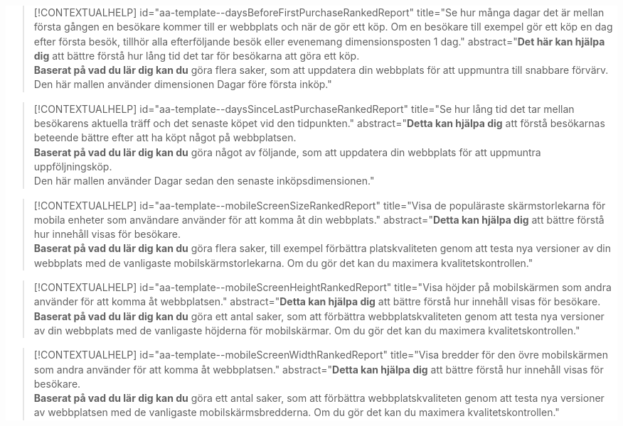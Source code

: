 



>[!CONTEXTUALHELP]
>id="aa-template--daysBeforeFirstPurchaseRankedReport"
>title="Se hur många dagar det är mellan första gången en besökare kommer till er webbplats och när de gör ett köp. Om en besökare till exempel gör ett köp en dag efter första besök, tillhör alla efterföljande besök eller evenemang dimensionsposten 1 dag."
>abstract="**Det här kan hjälpa dig** att bättre förstå hur lång tid det tar för besökarna att göra ett köp.<br/>**Baserat på vad du lär dig kan du** göra flera saker, som att uppdatera din webbplats för att uppmuntra till snabbare förvärv.<br/>Den här mallen använder dimensionen Dagar före första inköp."





>[!CONTEXTUALHELP]
>id="aa-template--daysSinceLastPurchaseRankedReport"
>title="Se hur lång tid det tar mellan besökarens aktuella träff och det senaste köpet vid den tidpunkten."
>abstract="**Detta kan hjälpa dig** att förstå besökarnas beteende bättre efter att ha köpt något på webbplatsen.<br/>**Baserat på vad du lär dig kan du** göra något av följande, som att uppdatera din webbplats för att uppmuntra uppföljningsköp.<br/>Den här mallen använder Dagar sedan den senaste inköpsdimensionen."





>[!CONTEXTUALHELP]
>id="aa-template--mobileScreenSizeRankedReport"
>title="Visa de populäraste skärmstorlekarna för mobila enheter som användare använder för att komma åt din webbplats."
>abstract="**Detta kan hjälpa dig** att bättre förstå hur innehåll visas för besökare.<br/>**Baserat på vad du lär dig kan du** göra flera saker, till exempel förbättra platskvaliteten genom att testa nya versioner av din webbplats med de vanligaste mobilskärmstorlekarna. Om du gör det kan du maximera kvalitetskontrollen."





>[!CONTEXTUALHELP]
>id="aa-template--mobileScreenHeightRankedReport"
>title="Visa höjder på mobilskärmen som andra använder för att komma åt webbplatsen."
>abstract="**Detta kan hjälpa dig** att bättre förstå hur innehåll visas för besökare.<br/>**Baserat på vad du lär dig kan du** göra ett antal saker, som att förbättra webbplatskvaliteten genom att testa nya versioner av din webbplats med de vanligaste höjderna för mobilskärmar. Om du gör det kan du maximera kvalitetskontrollen."





>[!CONTEXTUALHELP]
>id="aa-template--mobileScreenWidthRankedReport"
>title="Visa bredder för den övre mobilskärmen som andra använder för att komma åt webbplatsen."
>abstract="**Detta kan hjälpa dig** att bättre förstå hur innehåll visas för besökare.<br/>**Baserat på vad du lär dig kan du** göra ett antal saker, som att förbättra webbplatskvaliteten genom att testa nya versioner av webbplatsen med de vanligaste mobilskärmsbredderna. Om du gör det kan du maximera kvalitetskontrollen."

